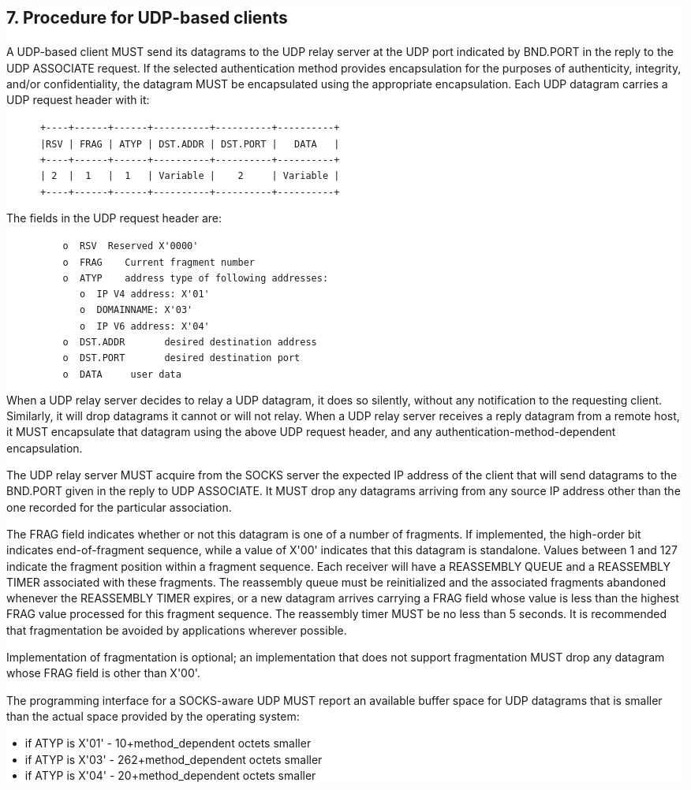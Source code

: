 ## 7.  Procedure for UDP-based clients

A UDP-based client MUST send its datagrams to the UDP relay server at the UDP port indicated by BND.PORT in the reply to the UDP ASSOCIATE request.  If the selected authentication method provides encapsulation for the purposes of authenticity, integrity, and/or confidentiality, the datagram MUST be encapsulated using the appropriate encapsulation.  Each UDP datagram carries a UDP request header with it:

```
      +----+------+------+----------+----------+----------+
      |RSV | FRAG | ATYP | DST.ADDR | DST.PORT |   DATA   |
      +----+------+------+----------+----------+----------+
      | 2  |  1   |  1   | Variable |    2     | Variable |
      +----+------+------+----------+----------+----------+
```

The fields in the UDP request header are:

```
          o  RSV  Reserved X'0000'
          o  FRAG    Current fragment number
          o  ATYP    address type of following addresses:
             o  IP V4 address: X'01'
             o  DOMAINNAME: X'03'
             o  IP V6 address: X'04'
          o  DST.ADDR       desired destination address
          o  DST.PORT       desired destination port
          o  DATA     user data
```

When a UDP relay server decides to relay a UDP datagram, it does so silently, without any notification to the requesting client. Similarly, it will drop datagrams it cannot or will not relay.  When a UDP relay server receives a reply datagram from a remote host, it MUST encapsulate that datagram using the above UDP request header, and any authentication-method-dependent encapsulation.

The UDP relay server MUST acquire from the SOCKS server the expected IP address of the client that will send datagrams to the BND.PORT given in the reply to UDP ASSOCIATE.  It MUST drop any datagrams arriving from any source IP address other than the one recorded for the particular association.

The FRAG field indicates whether or not this datagram is one of a number of fragments.  If implemented, the high-order bit indicates end-of-fragment sequence, while a value of X'00' indicates that this datagram is standalone.  Values between 1 and 127 indicate the fragment position within a fragment sequence.  Each receiver will have a REASSEMBLY QUEUE and a REASSEMBLY TIMER associated with these fragments.  The reassembly queue must be reinitialized and the associated fragments abandoned whenever the REASSEMBLY TIMER expires, or a new datagram arrives carrying a FRAG field whose value is less than the highest FRAG value processed for this fragment sequence. The reassembly timer MUST be no less than 5 seconds.  It is recommended that fragmentation be avoided by applications wherever possible.

Implementation of fragmentation is optional; an implementation that does not support fragmentation MUST drop any datagram whose FRAG field is other than X'00'.


The programming interface for a SOCKS-aware UDP MUST report an available buffer space for UDP datagrams that is smaller than the actual space provided by the operating system:
- if ATYP is X'01' - 10+method_dependent octets smaller
- if ATYP is X'03' - 262+method_dependent octets smaller
- if ATYP is X'04' - 20+method_dependent octets smaller
